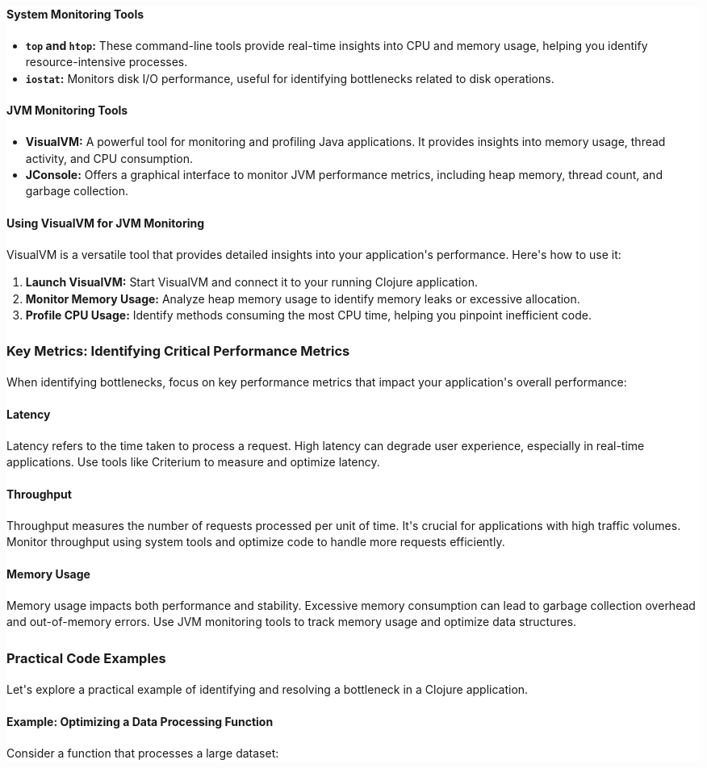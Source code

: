 #### System Monitoring Tools

- **`top` and `htop`:** These command-line tools provide real-time insights into CPU and memory usage, helping you identify resource-intensive processes.
- **`iostat`:** Monitors disk I/O performance, useful for identifying bottlenecks related to disk operations.

#### JVM Monitoring Tools

- **VisualVM:** A powerful tool for monitoring and profiling Java applications. It provides insights into memory usage, thread activity, and CPU consumption.
- **JConsole:** Offers a graphical interface to monitor JVM performance metrics, including heap memory, thread count, and garbage collection.

#### Using VisualVM for JVM Monitoring

VisualVM is a versatile tool that provides detailed insights into your application's performance. Here's how to use it:

1. **Launch VisualVM:** Start VisualVM and connect it to your running Clojure application.
2. **Monitor Memory Usage:** Analyze heap memory usage to identify memory leaks or excessive allocation.
3. **Profile CPU Usage:** Identify methods consuming the most CPU time, helping you pinpoint inefficient code.

### Key Metrics: Identifying Critical Performance Metrics

When identifying bottlenecks, focus on key performance metrics that impact your application's overall performance:

#### Latency

Latency refers to the time taken to process a request. High latency can degrade user experience, especially in real-time applications. Use tools like Criterium to measure and optimize latency.

#### Throughput

Throughput measures the number of requests processed per unit of time. It's crucial for applications with high traffic volumes. Monitor throughput using system tools and optimize code to handle more requests efficiently.

#### Memory Usage

Memory usage impacts both performance and stability. Excessive memory consumption can lead to garbage collection overhead and out-of-memory errors. Use JVM monitoring tools to track memory usage and optimize data structures.

### Practical Code Examples

Let's explore a practical example of identifying and resolving a bottleneck in a Clojure application.

#### Example: Optimizing a Data Processing Function

Consider a function that processes a large dataset:
